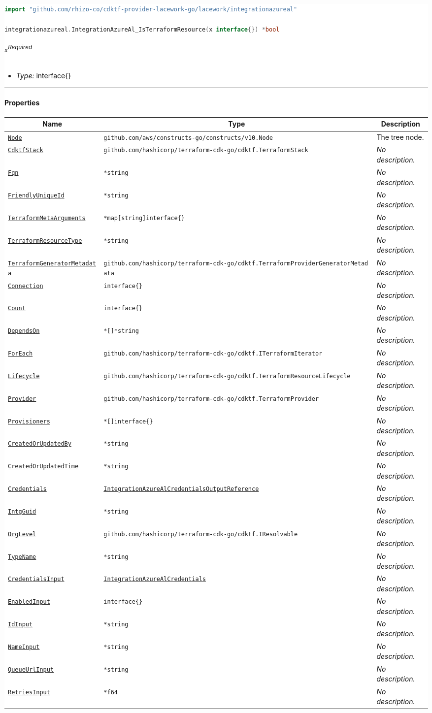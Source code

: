 ```go
import "github.com/rhizo-co/cdktf-provider-lacework-go/lacework/integrationazureal"

integrationazureal.IntegrationAzureAl_IsTerraformResource(x interface{}) *bool
```

###### `x`<sup>Required</sup> <a name="x" id="rhizo-co-terraform-provider-lacework.integrationAzureAl.IntegrationAzureAl.isTerraformResource.parameter.x"></a>

- *Type:* interface{}

---

#### Properties <a name="Properties" id="Properties"></a>

| **Name** | **Type** | **Description** |
| --- | --- | --- |
| <code><a href="#rhizo-co-terraform-provider-lacework.integrationAzureAl.IntegrationAzureAl.property.node">Node</a></code> | <code>github.com/aws/constructs-go/constructs/v10.Node</code> | The tree node. |
| <code><a href="#rhizo-co-terraform-provider-lacework.integrationAzureAl.IntegrationAzureAl.property.cdktfStack">CdktfStack</a></code> | <code>github.com/hashicorp/terraform-cdk-go/cdktf.TerraformStack</code> | *No description.* |
| <code><a href="#rhizo-co-terraform-provider-lacework.integrationAzureAl.IntegrationAzureAl.property.fqn">Fqn</a></code> | <code>*string</code> | *No description.* |
| <code><a href="#rhizo-co-terraform-provider-lacework.integrationAzureAl.IntegrationAzureAl.property.friendlyUniqueId">FriendlyUniqueId</a></code> | <code>*string</code> | *No description.* |
| <code><a href="#rhizo-co-terraform-provider-lacework.integrationAzureAl.IntegrationAzureAl.property.terraformMetaArguments">TerraformMetaArguments</a></code> | <code>*map[string]interface{}</code> | *No description.* |
| <code><a href="#rhizo-co-terraform-provider-lacework.integrationAzureAl.IntegrationAzureAl.property.terraformResourceType">TerraformResourceType</a></code> | <code>*string</code> | *No description.* |
| <code><a href="#rhizo-co-terraform-provider-lacework.integrationAzureAl.IntegrationAzureAl.property.terraformGeneratorMetadata">TerraformGeneratorMetadata</a></code> | <code>github.com/hashicorp/terraform-cdk-go/cdktf.TerraformProviderGeneratorMetadata</code> | *No description.* |
| <code><a href="#rhizo-co-terraform-provider-lacework.integrationAzureAl.IntegrationAzureAl.property.connection">Connection</a></code> | <code>interface{}</code> | *No description.* |
| <code><a href="#rhizo-co-terraform-provider-lacework.integrationAzureAl.IntegrationAzureAl.property.count">Count</a></code> | <code>interface{}</code> | *No description.* |
| <code><a href="#rhizo-co-terraform-provider-lacework.integrationAzureAl.IntegrationAzureAl.property.dependsOn">DependsOn</a></code> | <code>*[]*string</code> | *No description.* |
| <code><a href="#rhizo-co-terraform-provider-lacework.integrationAzureAl.IntegrationAzureAl.property.forEach">ForEach</a></code> | <code>github.com/hashicorp/terraform-cdk-go/cdktf.ITerraformIterator</code> | *No description.* |
| <code><a href="#rhizo-co-terraform-provider-lacework.integrationAzureAl.IntegrationAzureAl.property.lifecycle">Lifecycle</a></code> | <code>github.com/hashicorp/terraform-cdk-go/cdktf.TerraformResourceLifecycle</code> | *No description.* |
| <code><a href="#rhizo-co-terraform-provider-lacework.integrationAzureAl.IntegrationAzureAl.property.provider">Provider</a></code> | <code>github.com/hashicorp/terraform-cdk-go/cdktf.TerraformProvider</code> | *No description.* |
| <code><a href="#rhizo-co-terraform-provider-lacework.integrationAzureAl.IntegrationAzureAl.property.provisioners">Provisioners</a></code> | <code>*[]interface{}</code> | *No description.* |
| <code><a href="#rhizo-co-terraform-provider-lacework.integrationAzureAl.IntegrationAzureAl.property.createdOrUpdatedBy">CreatedOrUpdatedBy</a></code> | <code>*string</code> | *No description.* |
| <code><a href="#rhizo-co-terraform-provider-lacework.integrationAzureAl.IntegrationAzureAl.property.createdOrUpdatedTime">CreatedOrUpdatedTime</a></code> | <code>*string</code> | *No description.* |
| <code><a href="#rhizo-co-terraform-provider-lacework.integrationAzureAl.IntegrationAzureAl.property.credentials">Credentials</a></code> | <code><a href="#rhizo-co-terraform-provider-lacework.integrationAzureAl.IntegrationAzureAlCredentialsOutputReference">IntegrationAzureAlCredentialsOutputReference</a></code> | *No description.* |
| <code><a href="#rhizo-co-terraform-provider-lacework.integrationAzureAl.IntegrationAzureAl.property.intgGuid">IntgGuid</a></code> | <code>*string</code> | *No description.* |
| <code><a href="#rhizo-co-terraform-provider-lacework.integrationAzureAl.IntegrationAzureAl.property.orgLevel">OrgLevel</a></code> | <code>github.com/hashicorp/terraform-cdk-go/cdktf.IResolvable</code> | *No description.* |
| <code><a href="#rhizo-co-terraform-provider-lacework.integrationAzureAl.IntegrationAzureAl.property.typeName">TypeName</a></code> | <code>*string</code> | *No description.* |
| <code><a href="#rhizo-co-terraform-provider-lacework.integrationAzureAl.IntegrationAzureAl.property.credentialsInput">CredentialsInput</a></code> | <code><a href="#rhizo-co-terraform-provider-lacework.integrationAzureAl.IntegrationAzureAlCredentials">IntegrationAzureAlCredentials</a></code> | *No description.* |
| <code><a href="#rhizo-co-terraform-provider-lacework.integrationAzureAl.IntegrationAzureAl.property.enabledInput">EnabledInput</a></code> | <code>interface{}</code> | *No description.* |
| <code><a href="#rhizo-co-terraform-provider-lacework.integrationAzureAl.IntegrationAzureAl.property.idInput">IdInput</a></code> | <code>*string</code> | *No description.* |
| <code><a href="#rhizo-co-terraform-provider-lacework.integrationAzureAl.IntegrationAzureAl.property.nameInput">NameInput</a></code> | <code>*string</code> | *No description.* |
| <code><a href="#rhizo-co-terraform-provider-lacework.integrationAzureAl.IntegrationAzureAl.property.queueUrlInput">QueueUrlInput</a></code> | <code>*string</code> | *No description.* |
| <code><a href="#rhizo-co-terraform-provider-lacework.integrationAzureAl.IntegrationAzureAl.property.retriesInput">RetriesInput</a></code> | <code>*f64</code> | *No description.* |